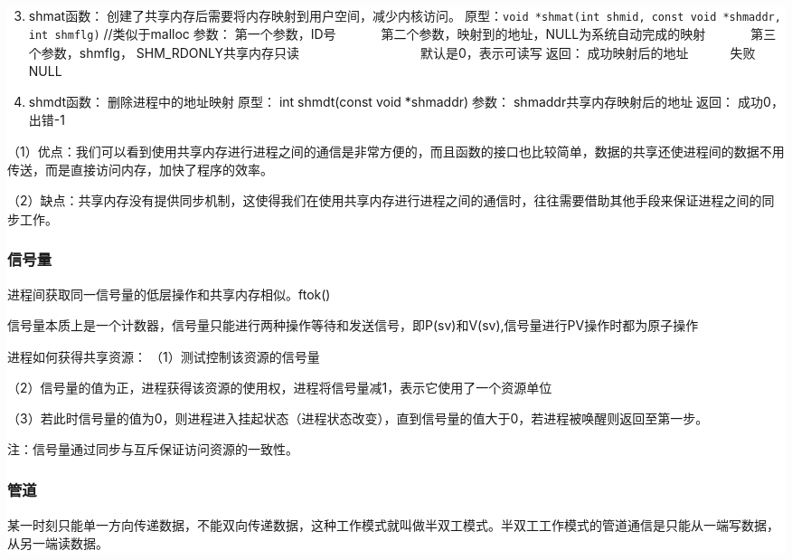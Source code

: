   

3. shmat函数： 创建了共享内存后需要将内存映射到用户空间，减少内核访问。
   原型：`void *shmat(int shmid, const void *shmaddr, int shmflg)` //类似于malloc
   参数： 第一个参数，ID号
       第二个参数，映射到的地址，NULL为系统自动完成的映射
       第三个参数，shmflg， SHM_RDONLY共享内存只读
             默认是0，表示可读写
   返回： 成功映射后的地址
      失败NULL



4. shmdt函数： 删除进程中的地址映射
   原型： int shmdt(const void *shmaddr)
   参数： shmaddr共享内存映射后的地址
   返回： 成功0，出错-1



（1）优点：我们可以看到使用共享内存进行进程之间的通信是非常方便的，而且函数的接口也比较简单，数据的共享还使进程间的数据不用传送，而是直接访问内存，加快了程序的效率。

（2）缺点：共享内存没有提供同步机制，这使得我们在使用共享内存进行进程之间的通信时，往往需要借助其他手段来保证进程之间的同步工作。



### 信号量

进程间获取同一信号量的低层操作和共享内存相似。ftok()

信号量本质上是一个计数器，信号量只能进行两种操作等待和发送信号，即P(sv)和V(sv),信号量进行PV操作时都为原子操作

进程如何获得共享资源：
（1）测试控制该资源的信号量

（2）信号量的值为正，进程获得该资源的使用权，进程将信号量减1，表示它使用了一个资源单位

（3）若此时信号量的值为0，则进程进入挂起状态（进程状态改变），直到信号量的值大于0，若进程被唤醒则返回至第一步。

注：信号量通过同步与互斥保证访问资源的一致性。



### 管道

某一时刻只能单一方向传递数据，不能双向传递数据，这种工作模式就叫做半双工模式。半双工工作模式的管道通信是只能从一端写数据，从另一端读数据。


